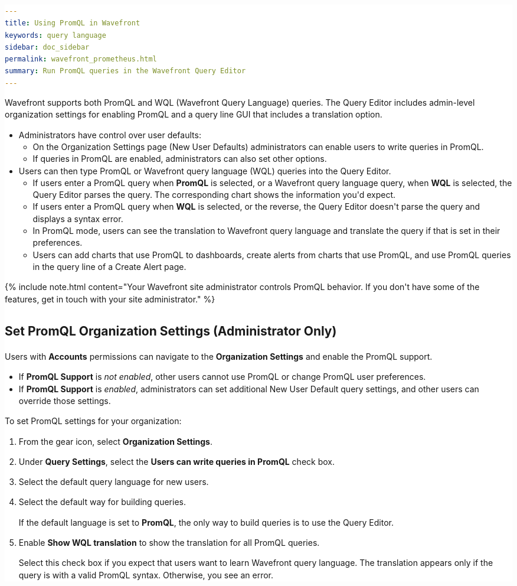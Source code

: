 ```yaml
---
title: Using PromQL in Wavefront
keywords: query language
sidebar: doc_sidebar
permalink: wavefront_prometheus.html
summary: Run PromQL queries in the Wavefront Query Editor
---
```


Wavefront supports both PromQL and WQL (Wavefront Query Language) queries. The Query Editor includes admin-level organization settings for enabling PromQL and a query line GUI that includes a translation option.

* Administrators have control over user defaults:
  - On the Organization Settings page (New User Defaults) administrators can enable users to write queries in PromQL.
  - If queries in PromQL are enabled, administrators can also set other options.
* Users can then type PromQL or Wavefront query language (WQL) queries into the Query Editor.
  - If users enter a PromQL query when **PromQL** is selected, or a Wavefront query language query, when **WQL** is selected, the Query Editor parses the query. The corresponding chart shows the information you'd expect.
  - If users enter a PromQL query when **WQL** is selected, or the reverse, the Query Editor doesn't parse the query and displays a syntax error.
  - In PromQL mode, users can see the translation to Wavefront query language and translate the query if that is set in their preferences.
  - Users can add charts that use PromQL to dashboards, create alerts from charts that use PromQL, and use PromQL queries in the query line of a Create Alert page.

{% include note.html content="Your Wavefront site administrator controls PromQL behavior. If you don't have some of the features, get in touch with your site administrator." %}


## Set PromQL Organization Settings (Administrator Only)

Users with **Accounts**  permissions can navigate to the **Organization Settings** and enable the PromQL support.
* If **PromQL Support** is *not enabled*, other users cannot use PromQL or change PromQL user preferences.
* If **PromQL Support** is *enabled*, administrators can set additional New User Default query settings, and other users can override those settings.

To set PromQL settings for your organization:

1. From the gear icon, select **Organization Settings**.
2. Under **Query Settings**, select the **Users can write queries in PromQL** check box.
3. Select the default query language for new users.
4. Select the default way for building queries.

   If the default language is set to **PromQL**, the only way to build queries is to use the Query Editor.

5. Enable **Show WQL translation** to show the translation for all PromQL queries.

   Select this check box if you expect that users want to learn Wavefront query language. The translation appears only if the query is with a valid PromQL syntax. Otherwise, you see an error.
